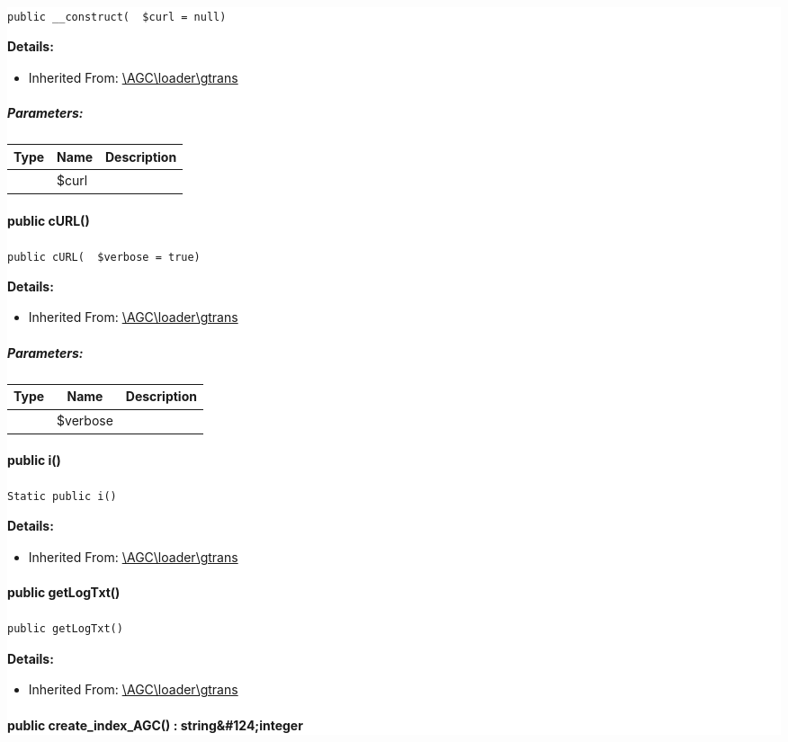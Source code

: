 ```
public __construct(  $curl = null) 
```

**Details:**
* Inherited From: [\AGC\loader\gtrans](../classes/AGC.loader.gtrans.md)
##### Parameters:
| Type | Name | Description |
| ---- | ---- | ----------- |
| <code></code> | $curl  |  |




<a name="method_cURL" class="anchor"></a>
#### public cURL() 

```
public cURL(  $verbose = true) 
```

**Details:**
* Inherited From: [\AGC\loader\gtrans](../classes/AGC.loader.gtrans.md)
##### Parameters:
| Type | Name | Description |
| ---- | ---- | ----------- |
| <code></code> | $verbose  |  |




<a name="method_i" class="anchor"></a>
#### public i() 

```
Static public i() 
```

**Details:**
* Inherited From: [\AGC\loader\gtrans](../classes/AGC.loader.gtrans.md)




<a name="method_getLogTxt" class="anchor"></a>
#### public getLogTxt() 

```
public getLogTxt() 
```

**Details:**
* Inherited From: [\AGC\loader\gtrans](../classes/AGC.loader.gtrans.md)




<a name="method_create_index_AGC" class="anchor"></a>
#### public create_index_AGC() : string&amp;#124;integer

